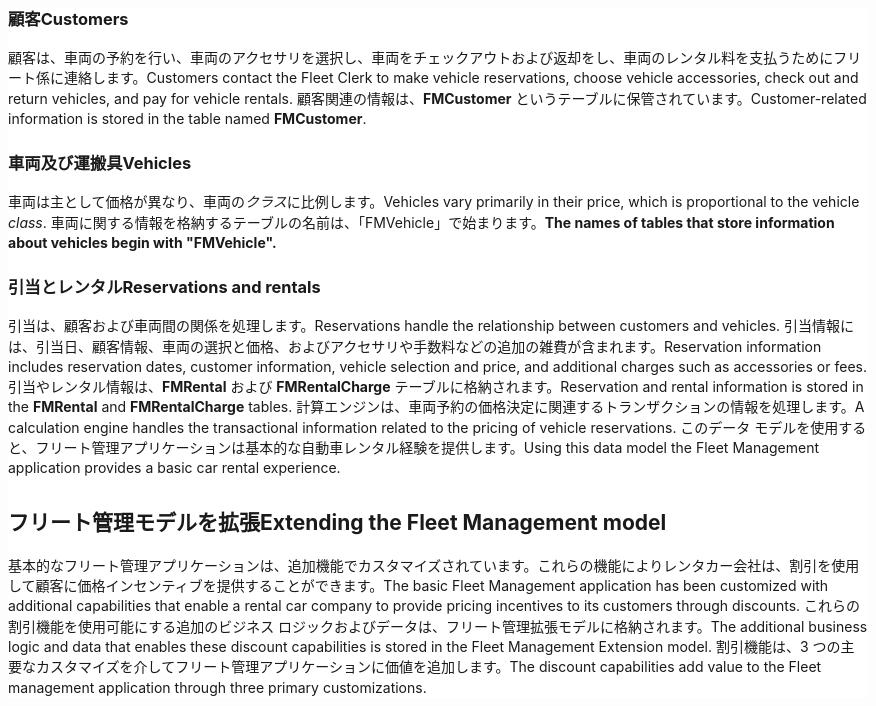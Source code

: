 ### <a name="customers"></a><span data-ttu-id="e80e2-126">顧客</span><span class="sxs-lookup"><span data-stu-id="e80e2-126">Customers</span></span>

<span data-ttu-id="e80e2-127">顧客は、車両の予約を行い、車両のアクセサリを選択し、車両をチェックアウトおよび返却をし、車両のレンタル料を支払うためにフリート係に連絡します。</span><span class="sxs-lookup"><span data-stu-id="e80e2-127">Customers contact the Fleet Clerk to make vehicle reservations, choose vehicle accessories, check out and return vehicles, and pay for vehicle rentals.</span></span> <span data-ttu-id="e80e2-128">顧客関連の情報は、**FMCustomer** というテーブルに保管されています。</span><span class="sxs-lookup"><span data-stu-id="e80e2-128">Customer-related information is stored in the table named **FMCustomer**.</span></span>

### <a name="vehicles"></a><span data-ttu-id="e80e2-129">車両及び運搬具</span><span class="sxs-lookup"><span data-stu-id="e80e2-129">Vehicles</span></span>

<span data-ttu-id="e80e2-130">車両は主として価格が異なり、車両の*クラス*に比例します。</span><span class="sxs-lookup"><span data-stu-id="e80e2-130">Vehicles vary primarily in their price, which is proportional to the vehicle *class*.</span></span> <span data-ttu-id="e80e2-131">車両に関する情報を格納するテーブルの名前は、「FMVehicle」で始まります。**</span><span class="sxs-lookup"><span data-stu-id="e80e2-131">The names of tables that store information about vehicles begin with "FMVehicle".**</span></span>

### <a name="reservations-and-rentals"></a><span data-ttu-id="e80e2-132">引当とレンタル</span><span class="sxs-lookup"><span data-stu-id="e80e2-132">Reservations and rentals</span></span>

<span data-ttu-id="e80e2-133">引当は、顧客および車両間の関係を処理します。</span><span class="sxs-lookup"><span data-stu-id="e80e2-133">Reservations handle the relationship between customers and vehicles.</span></span> <span data-ttu-id="e80e2-134">引当情報には、引当日、顧客情報、車両の選択と価格、およびアクセサリや手数料などの追加の雑費が含まれます。</span><span class="sxs-lookup"><span data-stu-id="e80e2-134">Reservation information includes reservation dates, customer information, vehicle selection and price, and additional charges such as accessories or fees.</span></span> <span data-ttu-id="e80e2-135">引当やレンタル情報は、**FMRental** および **FMRentalCharge** テーブルに格納されます。</span><span class="sxs-lookup"><span data-stu-id="e80e2-135">Reservation and rental information is stored in the **FMRental** and **FMRentalCharge** tables.</span></span> <span data-ttu-id="e80e2-136">計算エンジンは、車両予約の価格決定に関連するトランザクションの情報を処理します。</span><span class="sxs-lookup"><span data-stu-id="e80e2-136">A calculation engine handles the transactional information related to the pricing of vehicle reservations.</span></span> <span data-ttu-id="e80e2-137">このデータ モデルを使用すると、フリート管理アプリケーションは基本的な自動車レンタル経験を提供します。</span><span class="sxs-lookup"><span data-stu-id="e80e2-137">Using this data model the Fleet Management application provides a basic car rental experience.</span></span>

## <a name="extending-the-fleet-management-model"></a><span data-ttu-id="e80e2-138">フリート管理モデルを拡張</span><span class="sxs-lookup"><span data-stu-id="e80e2-138">Extending the Fleet Management model</span></span>
<span data-ttu-id="e80e2-139">基本的なフリート管理アプリケーションは、追加機能でカスタマイズされています。これらの機能によりレンタカー会社は、割引を使用して顧客に価格インセンティブを提供することができます。</span><span class="sxs-lookup"><span data-stu-id="e80e2-139">The basic Fleet Management application has been customized with additional capabilities that enable a rental car company to provide pricing incentives to its customers through discounts.</span></span> <span data-ttu-id="e80e2-140">これらの割引機能を使用可能にする追加のビジネス ロジックおよびデータは、フリート管理拡張モデルに格納されます。</span><span class="sxs-lookup"><span data-stu-id="e80e2-140">The additional business logic and data that enables these discount capabilities is stored in the Fleet Management Extension model.</span></span> <span data-ttu-id="e80e2-141">割引機能は、3 つの主要なカスタマイズを介してフリート管理アプリケーションに価値を追加します。</span><span class="sxs-lookup"><span data-stu-id="e80e2-141">The discount capabilities add value to the Fleet management application through three primary customizations.</span></span>
